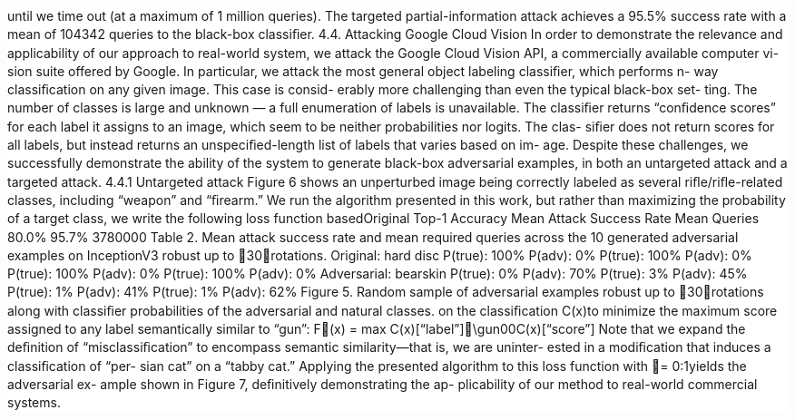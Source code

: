 until we time out (at a maximum of 1 million queries).
The targeted partial-information attack achieves a 95.5%
success rate with a mean of 104342 queries to the black-box
classiﬁer.
4.4. Attacking Google Cloud Vision
In order to demonstrate the relevance and applicability
of our approach to real-world system, we attack the Google
Cloud Vision API, a commercially available computer vi-
sion suite offered by Google. In particular, we attack the
most general object labeling classiﬁer, which performs n-
way classiﬁcation on any given image. This case is consid-
erably more challenging than even the typical black-box set-
ting. The number of classes is large and unknown — a full
enumeration of labels is unavailable. The classiﬁer returns
“conﬁdence scores” for each label it assigns to an image,
which seem to be neither probabilities nor logits. The clas-
siﬁer does not return scores for all labels, but instead returns
an unspeciﬁed-length list of labels that varies based on im-
age. Despite these challenges, we successfully demonstrate
the ability of the system to generate black-box adversarial
examples, in both an untargeted attack and a targeted attack.
4.4.1 Untargeted attack
Figure 6 shows an unperturbed image being correctly
labeled as several riﬂe/riﬂe-related classes, including
“weapon” and “ﬁrearm.” We run the algorithm presented
in this work, but rather than maximizing the probability of
a target class, we write the following loss function basedOriginal Top-1 Accuracy Mean Attack Success Rate Mean Queries
80.0% 95.7% 3780000
Table 2. Mean attack success rate and mean required queries across the 10 generated adversarial examples on InceptionV3 robust up to
30rotations.
Original: hard disc
P(true): 100%
P(adv): 0%
P(true): 100%
P(adv): 0%
P(true): 100%
P(adv): 0%
P(true): 100%
P(adv): 0%
Adversarial: bearskin
P(true): 0%
P(adv): 70%
P(true): 3%
P(adv): 45%
P(true): 1%
P(adv): 41%
P(true): 1%
P(adv): 62%
Figure 5. Random sample of adversarial examples robust up to 30rotations along with classiﬁer probabilities of the adversarial and
natural classes.
on the classiﬁcation C(x)to minimize the maximum score
assigned to any label semantically similar to “gun”:
F(x) = max
C(x)[“label”]\gun00C(x)[“score”]
Note that we expand the deﬁnition of “misclassiﬁcation”
to encompass semantic similarity—that is, we are uninter-
ested in a modiﬁcation that induces a classiﬁcation of “per-
sian cat” on a “tabby cat.” Applying the presented algorithm
to this loss function with = 0:1yields the adversarial ex-
ample shown in Figure 7, deﬁnitively demonstrating the ap-
plicability of our method to real-world commercial systems.